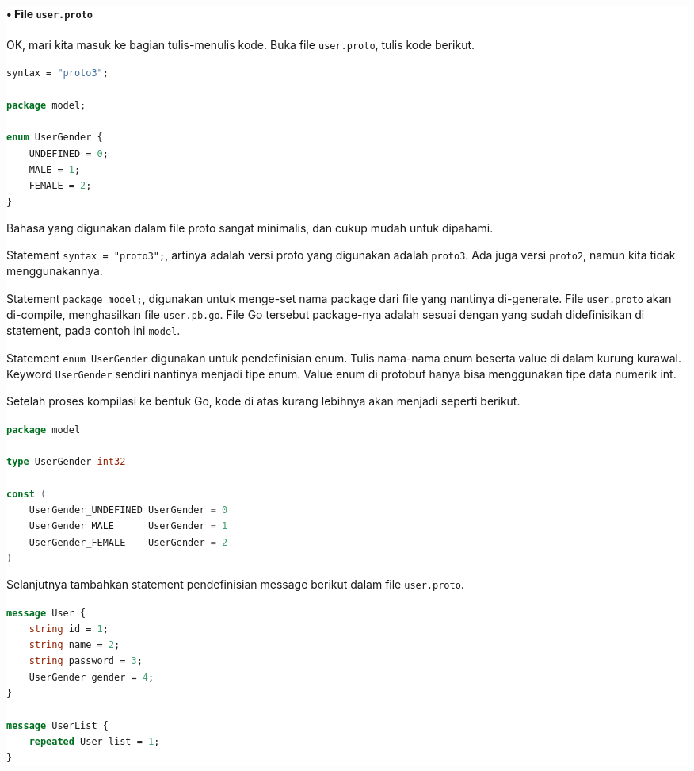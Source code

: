 #### • File `user.proto`

OK, mari kita masuk ke bagian tulis-menulis kode. Buka file `user.proto`, tulis kode berikut.

```protobuf
syntax = "proto3";

package model;

enum UserGender {
    UNDEFINED = 0;
    MALE = 1;
    FEMALE = 2;
}
```

Bahasa yang digunakan dalam file proto sangat minimalis, dan cukup mudah untuk dipahami.

Statement `syntax = "proto3";`, artinya adalah versi proto yang digunakan adalah `proto3`. Ada juga versi `proto2`, namun kita tidak menggunakannya.

Statement `package model;`, digunakan untuk menge-set nama package dari file yang nantinya di-generate. File `user.proto` akan di-compile, menghasilkan file `user.pb.go`. File Go tersebut package-nya adalah sesuai dengan yang sudah didefinisikan di statement, pada contoh ini `model`.

Statement `enum UserGender` digunakan untuk pendefinisian enum. Tulis nama-nama enum beserta value di dalam kurung kurawal. Keyword `UserGender` sendiri nantinya menjadi tipe enum. Value enum di protobuf hanya bisa menggunakan tipe data numerik int.

Setelah proses kompilasi ke bentuk Go, kode di atas kurang lebihnya akan menjadi seperti berikut.

```go
package model

type UserGender int32

const (
    UserGender_UNDEFINED UserGender = 0
    UserGender_MALE      UserGender = 1
    UserGender_FEMALE    UserGender = 2
)
```

Selanjutnya tambahkan statement pendefinisian message berikut dalam file `user.proto`.

```protobuf
message User {
    string id = 1;
    string name = 2;
    string password = 3;
    UserGender gender = 4;
}

message UserList {
    repeated User list = 1;
}
```

